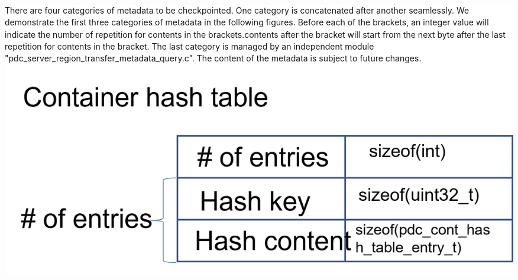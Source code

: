 There are four categories of metadata to be checkpointed. One category is concatenated after another seamlessly. We demonstrate the first three categories of metadata in the following figures. Before each of the brackets, an integer value will indicate the number of repetition for contents in the brackets.contents after the bracket will start from the next byte after the last repetition for contents in the bracket. The last category is managed by an independent module "pdc_server_region_transfer_metadata_query.c". The content of the metadata is subject to future changes.

![Alt text](container_hashtable_checkpoint.png)